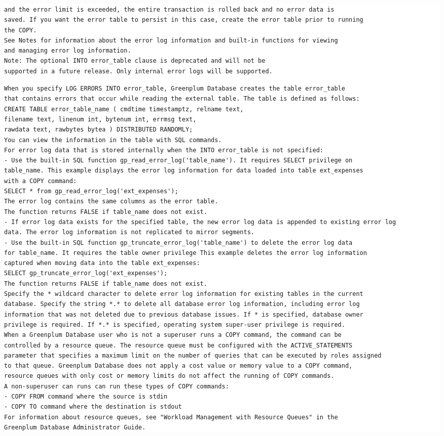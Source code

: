 ```
and the error limit is exceeded, the entire transaction is rolled back and no error data is  
saved. If you want the error table to persist in this case, create the error table prior to running  
the COPY.  
See Notes for information about the error log information and built-in functions for viewing  
and managing error log information.  
Note: The optional INTO error_table clause is deprecated and will not be  
supported in a future release. Only internal error logs will be supported.  
```
  
```
When you specify LOG ERRORS INTO error_table, Greenplum Database creates the table error_table  
that contains errors that occur while reading the external table. The table is defined as follows:  
CREATE TABLE error_table_name ( cmdtime timestamptz, relname text,  
filename text, linenum int, bytenum int, errmsg text,  
rawdata text, rawbytes bytea ) DISTRIBUTED RANDOMLY;  
You can view the information in the table with SQL commands.  
For error log data that is stored internally when the INTO error_table is not specified:  
- Use the built-in SQL function gp_read_error_log('table_name'). It requires SELECT privilege on  
table_name. This example displays the error log information for data loaded into table ext_expenses  
with a COPY command:  
SELECT * from gp_read_error_log('ext_expenses');  
The error log contains the same columns as the error table.  
The function returns FALSE if table_name does not exist.  
- If error log data exists for the specified table, the new error log data is appended to existing error log  
data. The error log information is not replicated to mirror segments.  
- Use the built-in SQL function gp_truncate_error_log('table_name') to delete the error log data  
for table_name. It requires the table owner privilege This example deletes the error log information  
captured when moving data into the table ext_expenses:  
SELECT gp_truncate_error_log('ext_expenses');  
The function returns FALSE if table_name does not exist.  
Specify the * wildcard character to delete error log information for existing tables in the current  
database. Specify the string *.* to delete all database error log information, including error log  
information that was not deleted due to previous database issues. If * is specified, database owner  
privilege is required. If *.* is specified, operating system super-user privilege is required.  
When a Greenplum Database user who is not a superuser runs a COPY command, the command can be  
controlled by a resource queue. The resource queue must be configured with the ACTIVE_STATEMENTS  
parameter that specifies a maximum limit on the number of queries that can be executed by roles assigned  
to that queue. Greenplum Database does not apply a cost value or memory value to a COPY command,  
resource queues with only cost or memory limits do not affect the running of COPY commands.  
A non-superuser can runs can run these types of COPY commands:  
- COPY FROM command where the source is stdin  
- COPY TO command where the destination is stdout  
For information about resource queues, see "Workload Management with Resource Queues" in the  
Greenplum Database Administrator Guide.  
```
  